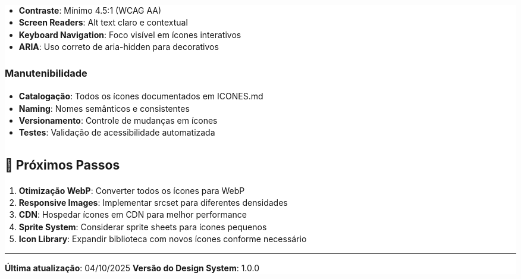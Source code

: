 - **Contraste**: Mínimo 4.5:1 (WCAG AA)
- **Screen Readers**: Alt text claro e contextual
- **Keyboard Navigation**: Foco visível em ícones interativos
- **ARIA**: Uso correto de aria-hidden para decorativos

### Manutenibilidade

- **Catalogação**: Todos os ícones documentados em ICONES.md
- **Naming**: Nomes semânticos e consistentes
- **Versionamento**: Controle de mudanças em ícones
- **Testes**: Validação de acessibilidade automatizada

## 🚀 Próximos Passos

1. **Otimização WebP**: Converter todos os ícones para WebP
2. **Responsive Images**: Implementar srcset para diferentes densidades
3. **CDN**: Hospedar ícones em CDN para melhor performance
4. **Sprite System**: Considerar sprite sheets para ícones pequenos
5. **Icon Library**: Expandir biblioteca com novos ícones conforme necessário

---

**Última atualização**: 04/10/2025
**Versão do Design System**: 1.0.0
